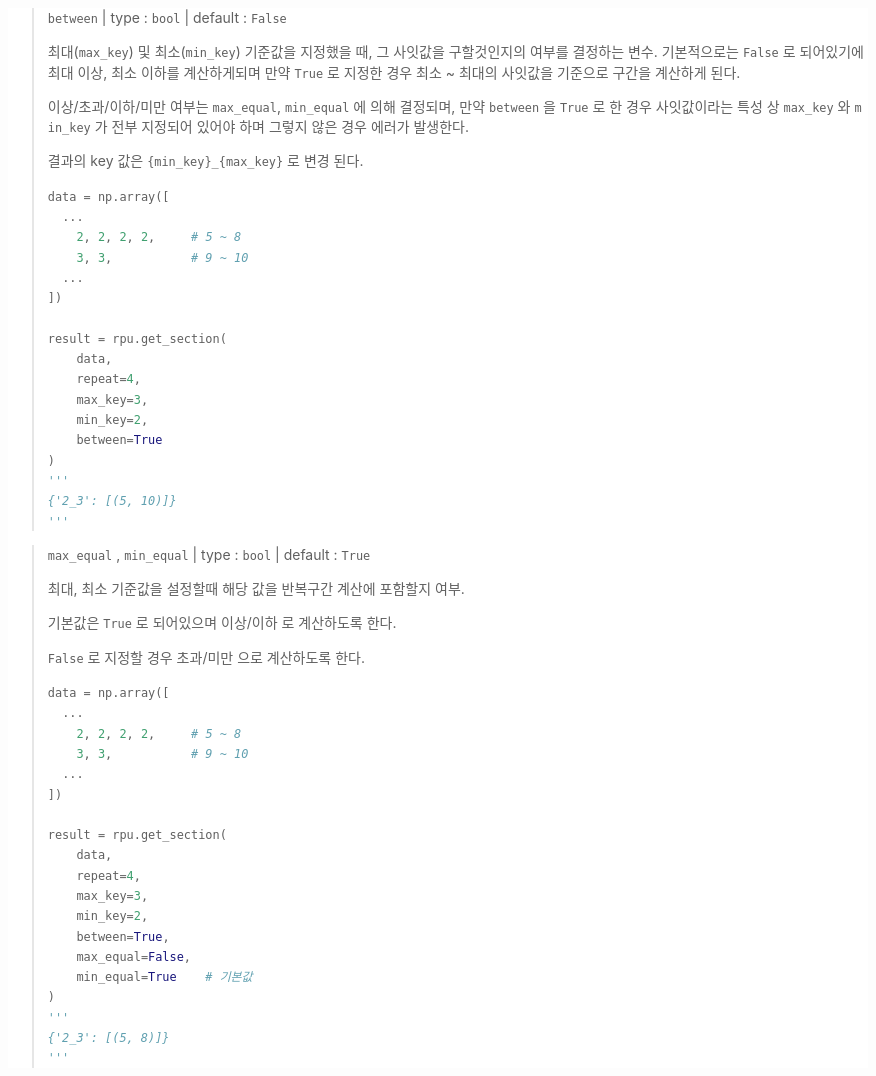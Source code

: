 > `between`  | type : `bool` | default : `False`
>
> 최대(`max_key`) 및 최소(`min_key`) 기준값을 지정했을 때, 그 사잇값을 구할것인지의 여부를 결정하는 변수. 기본적으로는 `False` 로 되어있기에 최대 이상, 최소 이하를 계산하게되며 만약 `True` 로 지정한 경우 최소 ~ 최대의 사잇값을 기준으로 구간을 계산하게 된다.
>
> 이상/초과/이하/미만 여부는 `max_equal`, `min_equal` 에 의해 결정되며, 만약 `between` 을 `True` 로 한 경우 사잇값이라는 특성 상 `max_key` 와 `min_key` 가 전부 지정되어 있어야 하며 그렇지 않은 경우 에러가 발생한다.
>
> 결과의 key 값은 `{min_key}_{max_key}` 로 변경 된다.
>
> ```python
> data = np.array([
> 	...
>     2, 2, 2, 2,     # 5 ~ 8
>     3, 3,           # 9 ~ 10
> 	...
> ])
> 
> result = rpu.get_section(
>     data, 
>     repeat=4,
>     max_key=3,
>     min_key=2,
>     between=True
> )
> '''
> {'2_3': [(5, 10)]}
> '''
> ```

> `max_equal` , `min_equal` | type : `bool` | default : `True`
>
> 최대, 최소 기준값을 설정할때 해당 값을 반복구간 계산에 포함할지 여부.
>
> 기본값은 `True` 로 되어있으며 이상/이하 로 계산하도록 한다.
>
> `False` 로 지정할 경우 초과/미만 으로 계산하도록 한다.
>
> ```python
> data = np.array([
> 	...
>     2, 2, 2, 2,     # 5 ~ 8
>     3, 3,           # 9 ~ 10
> 	...
> ])
> 
> result = rpu.get_section(
>     data, 
>     repeat=4,
>     max_key=3,	
>     min_key=2,
>     between=True,
>     max_equal=False,
>     min_equal=True 	# 기본값
> )
> '''
> {'2_3': [(5, 8)]}
> '''
> ```
